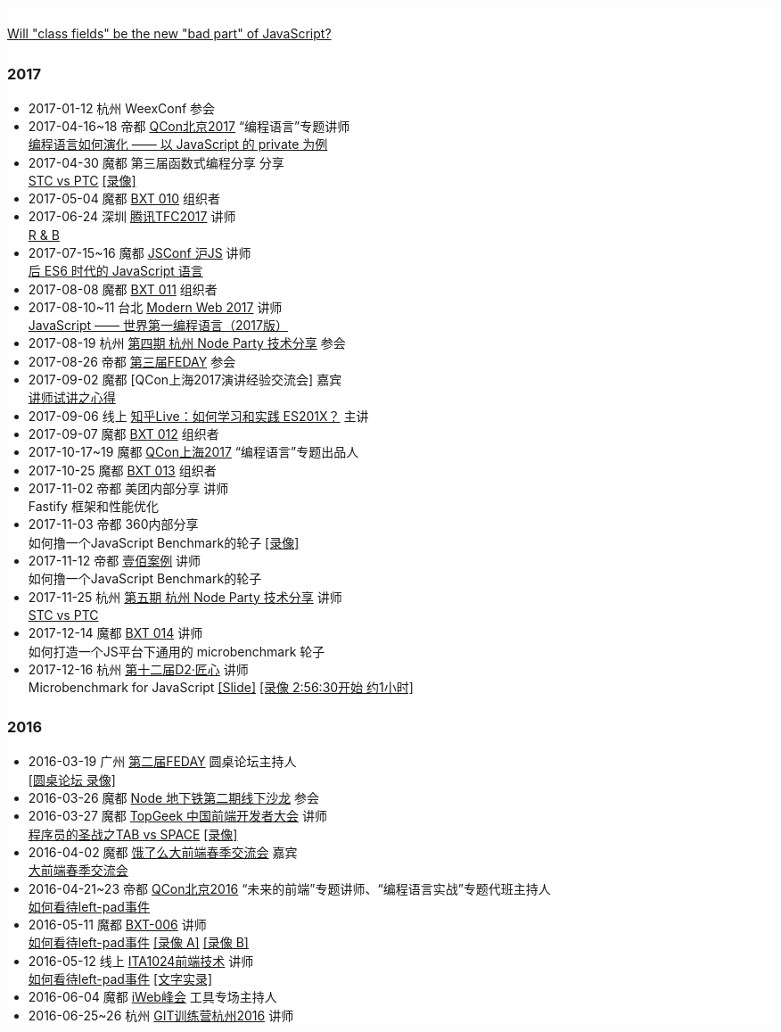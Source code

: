  <br>[Will "class fields" be the new "bad part" of JavaScript?](https://github.com/hax/js-class-fields-chinese-discussion)

### 2017

- 2017-01-12 杭州 WeexConf 参会
- 2017-04-16~18 帝都 [QCon北京2017](http://2017.qconbeijing.com/) “编程语言”专题讲师
  <br>[编程语言如何演化 —— 以 JavaScript 的 private 为例](/2017/js-private/)
- 2017-04-30 魔都 第三届函数式编程分享 分享
  <br>[STC vs PTC](/2017/stc-vs-ptc/) [[录像]](http://v.youku.com/v_show/id_XMjc0NDQ3MDI1Ng==.html?f=49711130&o=0&spm=a2h1n.8251843.playList.5!3~5~A)
- 2017-05-04 魔都 [BXT 010](https://github.com/baixing/BXT/issues/11) 组织者
- 2017-06-24 深圳 [腾讯TFC2017](https://tfc.alloyteam.com/) 讲师
  <br>[R & B](/2017/r&b/)
- 2017-07-15~16 魔都 [JSConf 沪JS](http://2017.jsconf.cn/) 讲师
  <br>[后 ES6 时代的 JavaScript 语言](http://johnhax.net/2017/es6+)
- 2017-08-08 魔都 [BXT 011](https://github.com/baixing/BXT/issues/13) 组织者
- 2017-08-10~11 台北 [Modern Web 2017](http://modernweb.tw/) 讲师
  <br>[JavaScript —— 世界第一编程语言（2017版）](/2017/modern-web)
- 2017-08-19 杭州 [第四期 杭州 Node Party 技术分享](https://zhuanlan.zhihu.com/p/28346707) 参会
- 2017-08-26 帝都 [第三届FEDAY](https://fequan.com/2017/) 参会
- 2017-09-02 魔都 [QCon上海2017演讲经验交流会] 嘉宾
  <br>[讲师试讲之心得](/2017/rehearsal/slide)
- 2017-09-06 线上 [知乎Live：如何学习和实践 ES201X？](/2017/live-es201x) 主讲
- 2017-09-07 魔都 [BXT 012](https://github.com/baixing/BXT/issues/15) 组织者
- 2017-10-17~19 魔都 [QCon上海2017](http://2017.qconshanghai.com/) “编程语言”专题出品人
- 2017-10-25 魔都 [BXT 013](https://github.com/baixing/BXT/issues/17) 组织者
- 2017-11-02 帝都 美团内部分享 讲师
  <br>Fastify 框架和性能优化
- 2017-11-03 帝都 360内部分享
  <br>如何撸一个JavaScript Benchmark的轮子 [[录像]](http://cloud.live.360vcloud.net/theater/play?roomid=2242)
- 2017-11-12 帝都 [壹佰案例](http://www.top100summit.com/) 讲师
  <br>如何撸一个JavaScript Benchmark的轮子
- 2017-11-25 杭州 [第五期 杭州 Node Party 技术分享](https://www.bagevent.com/event/975252) 讲师
  <br>[STC vs PTC](http://johnhax.net/2017/stc-vs-ptc/)
- 2017-12-14 魔都 [BXT 014](https://github.com/baixing/BXT/issues/19) 讲师
  <br>如何打造一个JS平台下通用的 microbenchmark 轮子
- 2017-12-16 杭州 [第十二届D2·匠心](http://d2forum.alibaba-inc.com/) 讲师
  <br>Microbenchmark for JavaScript [[Slide]](http://johnhax.net/2017/benchmark/slide?slide) [[录像 2:56:30开始 约1小时]](https://tianchi.aliyun.com/forum/videoStream.html#postsId=3503)

### 2016

- 2016-03-19 广州 [第二届FEDAY](https://fequan.com/2016/) 圆桌论坛主持人
  <br>[[圆桌论坛 录像]](https://www.youtube.com/watch?v=TX4S3ESgH8c&index=4&list=PLsAZ3w8R-w4tyQcFTGYy5wHYHRxIoC0BF)
- 2016-03-26 魔都 [Node 地下铁第二期线下沙龙](http://taobaofed.org/blog/2016/04/01/node-subway-shanghai/) 参会
- 2016-03-27 魔都 [TopGeek 中国前端开发者大会](http://fdcon.topgeek.org/) 讲师
  <br>[程序员的圣战之TAB vs SPACE](/2016/tab-vs-space/) [[录像]](http://boolan.com/lecture/1000001275)
- 2016-04-02 魔都 [饿了么大前端春季交流会](https://mp.weixin.qq.com/s?__biz=MzAxNTgzNzg4Mg==&mid=402685056&idx=1&sn=10a2bcaeb2259c952c52f40af2ba2fb5) 嘉宾
  <br>[大前端春季交流会](http://www.wtoutiao.com/p/1afNEi7.html)
- 2016-04-21~23 帝都 [QCon北京2016](http://2016.qconbeijing.com/) “未来的前端”专题讲师、“编程语言实战”专题代班主持人
  <br>[如何看待left-pad事件](/2016/all-about-left-pad/)
- 2016-05-11 魔都 [BXT-006](https://github.com/baixing/BXT/issues/7) 讲师
  <br>[如何看待left-pad事件](/2016/all-about-left-pad/)
  [[录像 A]](http://v.youku.com/v_show/id_XMTU2NzA1MzUxNg==.html)
  [[录像 B]](http://v.youku.com/v_show/id_XMTU2NzA1NTYxMg==.html)
- 2016-05-12 线上 [ITA1024前端技术](http://www.ita1024.com/activity/view/id/1462356747583) 讲师
  <br>[如何看待left-pad事件](/2016/all-about-left-pad/)
  [[文字实录]](https://mp.weixin.qq.com/s?__biz=MzIzMzEzODYwOA==&mid=2665284413&idx=1&sn=22c0f343e63fd2e2bf36a621f41c280f)
- 2016-06-04 魔都 [iWeb峰会](http://2016.html5dw.com/shanghai) 工具专场主持人
- 2016-06-25~26 杭州 [GIT训练营杭州2016](http://git.geekbang.org/trainingcamp/hangzhoucamp) 讲师